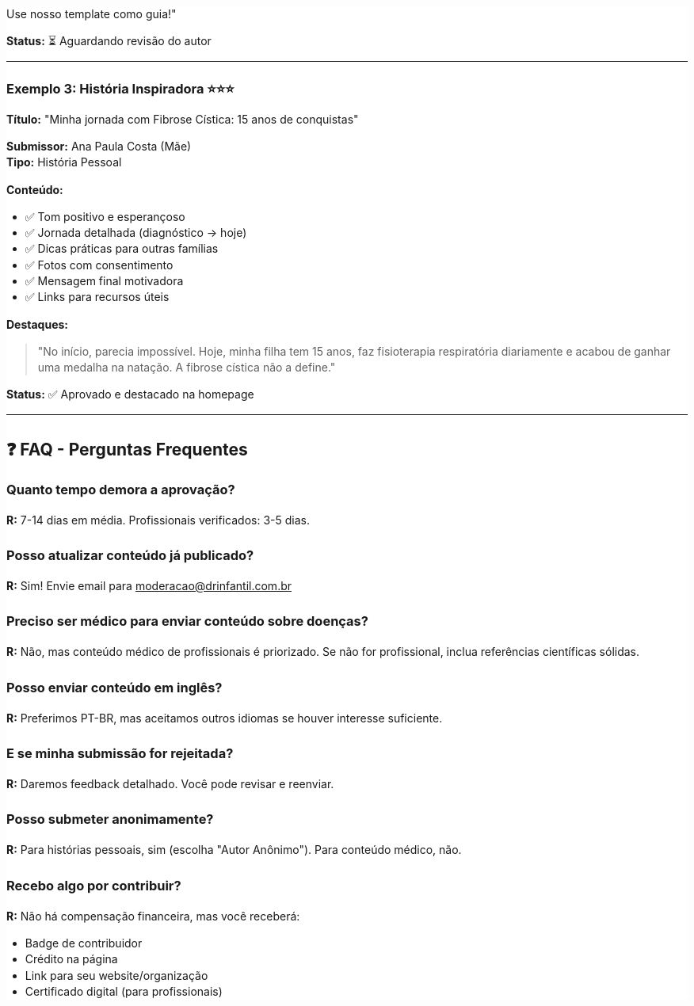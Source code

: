 Use nosso template como guia!"

**Status:** ⏳ Aguardando revisão do autor

---

### Exemplo 3: História Inspiradora ⭐⭐⭐

**Título:** "Minha jornada com Fibrose Cística: 15 anos de conquistas"

**Submissor:** Ana Paula Costa (Mãe)  
**Tipo:** História Pessoal

**Conteúdo:**
- ✅ Tom positivo e esperançoso
- ✅ Jornada detalhada (diagnóstico → hoje)
- ✅ Dicas práticas para outras famílias
- ✅ Fotos com consentimento
- ✅ Mensagem final motivadora
- ✅ Links para recursos úteis

**Destaques:**
> "No início, parecia impossível. Hoje, minha filha tem 15 anos, 
> faz fisioterapia respiratória diariamente e acabou de ganhar 
> uma medalha na natação. A fibrose cística não a define."

**Status:** ✅ Aprovado e destacado na homepage

---

## ❓ FAQ - Perguntas Frequentes

### Quanto tempo demora a aprovação?
**R:** 7-14 dias em média. Profissionais verificados: 3-5 dias.

### Posso atualizar conteúdo já publicado?
**R:** Sim! Envie email para moderacao@drinfantil.com.br

### Preciso ser médico para enviar conteúdo sobre doenças?
**R:** Não, mas conteúdo médico de profissionais é priorizado. Se não for profissional, inclua referências científicas sólidas.

### Posso enviar conteúdo em inglês?
**R:** Preferimos PT-BR, mas aceitamos outros idiomas se houver interesse suficiente.

### E se minha submissão for rejeitada?
**R:** Daremos feedback detalhado. Você pode revisar e reenviar.

### Posso submeter anonimamente?
**R:** Para histórias pessoais, sim (escolha "Autor Anônimo"). Para conteúdo médico, não.

### Recebo algo por contribuir?
**R:** Não há compensação financeira, mas você receberá:
- Badge de contribuidor
- Crédito na página
- Link para seu website/organização
- Certificado digital (para profissionais)
